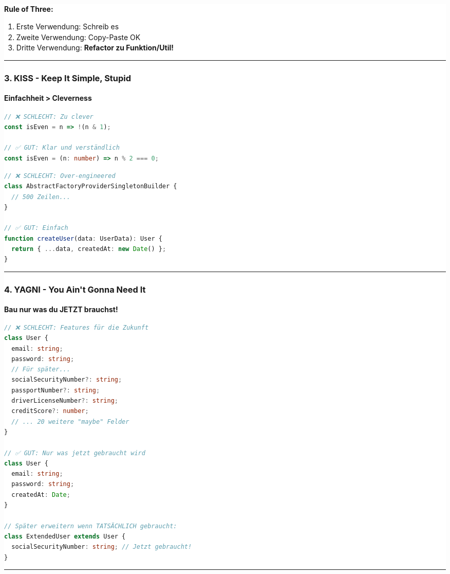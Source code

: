 **Rule of Three:**
1. Erste Verwendung: Schreib es
2. Zweite Verwendung: Copy-Paste OK
3. Dritte Verwendung: **Refactor zu Funktion/Util!**

---

### 3. **KISS - Keep It Simple, Stupid**

**Einfachheit > Cleverness**

```typescript
// ❌ SCHLECHT: Zu clever
const isEven = n => !(n & 1);

// ✅ GUT: Klar und verständlich
const isEven = (n: number) => n % 2 === 0;
```

```typescript
// ❌ SCHLECHT: Over-engineered
class AbstractFactoryProviderSingletonBuilder {
  // 500 Zeilen...
}

// ✅ GUT: Einfach
function createUser(data: UserData): User {
  return { ...data, createdAt: new Date() };
}
```

---

### 4. **YAGNI - You Ain't Gonna Need It**

**Bau nur was du JETZT brauchst!**

```typescript
// ❌ SCHLECHT: Features für die Zukunft
class User {
  email: string;
  password: string;
  // Für später...
  socialSecurityNumber?: string;
  passportNumber?: string;
  driverLicenseNumber?: string;
  creditScore?: number;
  // ... 20 weitere "maybe" Felder
}

// ✅ GUT: Nur was jetzt gebraucht wird
class User {
  email: string;
  password: string;
  createdAt: Date;
}

// Später erweitern wenn TATSÄCHLICH gebraucht:
class ExtendedUser extends User {
  socialSecurityNumber: string; // Jetzt gebraucht!
}
```

---